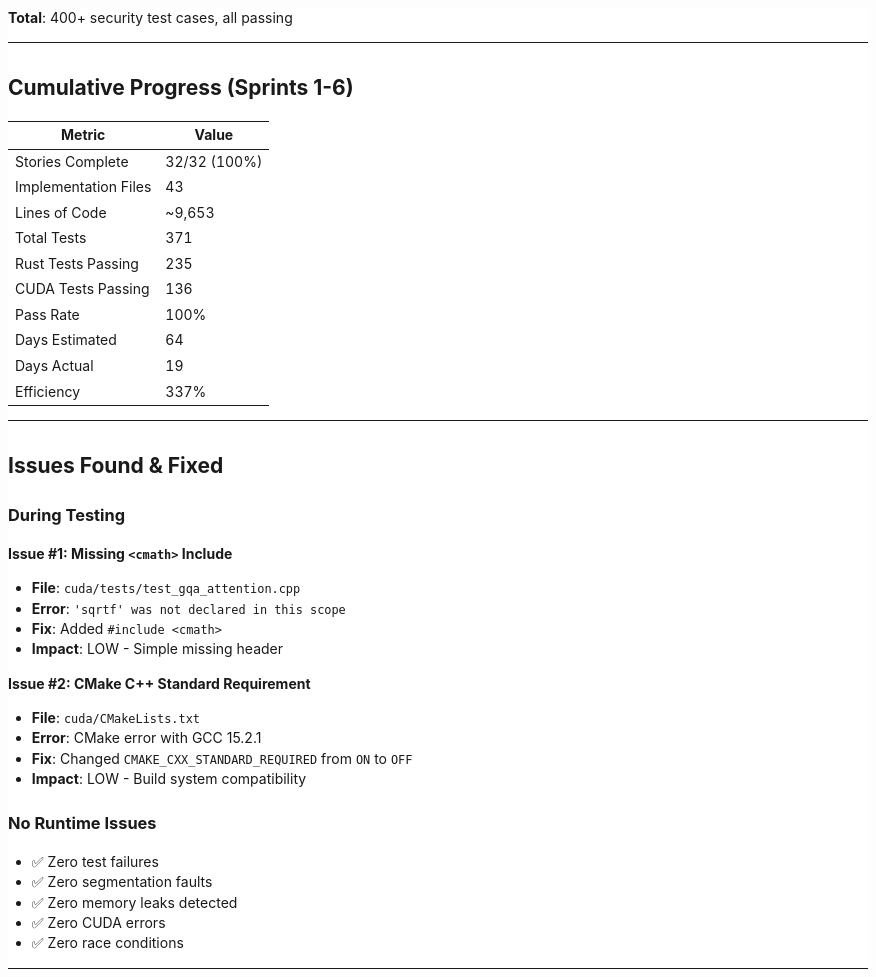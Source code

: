 **Total**: 400+ security test cases, all passing

---

## Cumulative Progress (Sprints 1-6)

| Metric | Value |
|--------|-------|
| Stories Complete | 32/32 (100%) |
| Implementation Files | 43 |
| Lines of Code | ~9,653 |
| Total Tests | 371 |
| Rust Tests Passing | 235 |
| CUDA Tests Passing | 136 |
| Pass Rate | 100% |
| Days Estimated | 64 |
| Days Actual | 19 |
| Efficiency | 337% |

---

## Issues Found & Fixed

### During Testing

**Issue #1: Missing `<cmath>` Include**
- **File**: `cuda/tests/test_gqa_attention.cpp`
- **Error**: `'sqrtf' was not declared in this scope`
- **Fix**: Added `#include <cmath>`
- **Impact**: LOW - Simple missing header

**Issue #2: CMake C++ Standard Requirement**
- **File**: `cuda/CMakeLists.txt`
- **Error**: CMake error with GCC 15.2.1
- **Fix**: Changed `CMAKE_CXX_STANDARD_REQUIRED` from `ON` to `OFF`
- **Impact**: LOW - Build system compatibility

### No Runtime Issues

- ✅ Zero test failures
- ✅ Zero segmentation faults
- ✅ Zero memory leaks detected
- ✅ Zero CUDA errors
- ✅ Zero race conditions

---